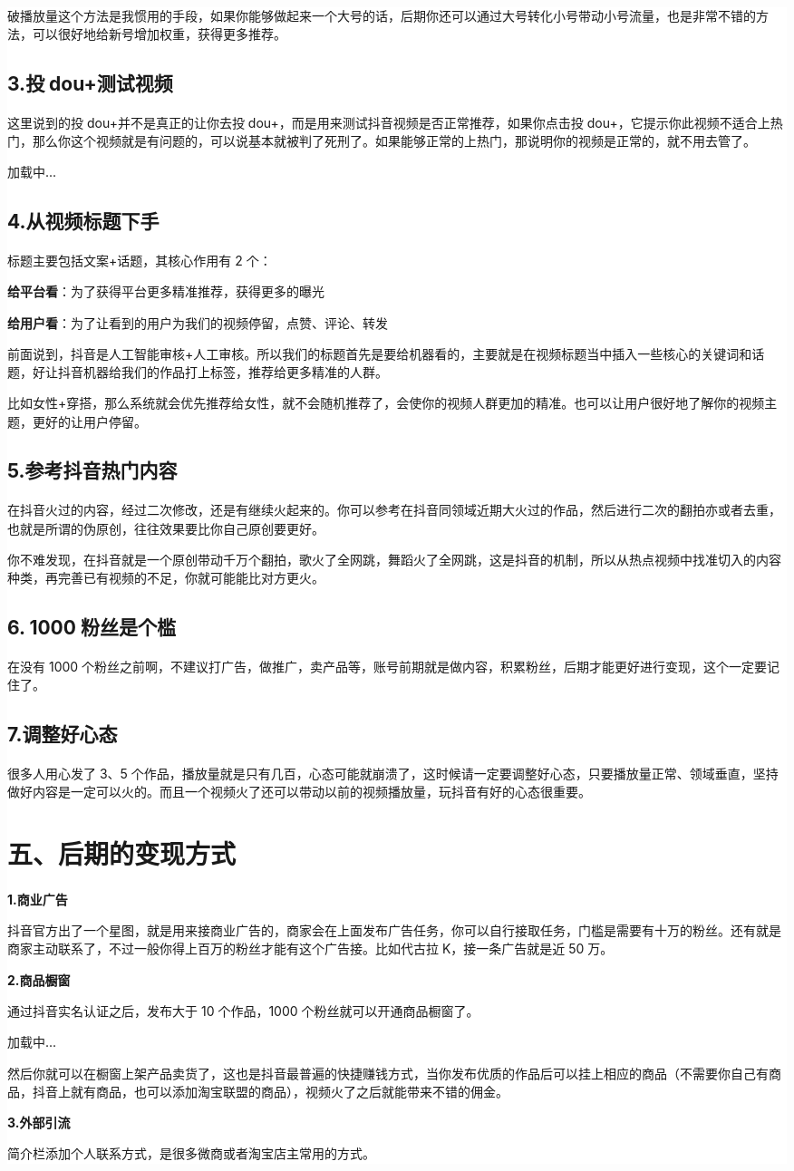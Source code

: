破播放量这个方法是我惯用的手段，如果你能够做起来一个大号的话，后期你还可以通过大号转化小号带动小号流量，也是非常不错的方法，可以很好地给新号增加权重，获得更多推荐。

## **3.投 dou+测试视**频

这里说到的投 dou+并不是真正的让你去投 dou+，而是用来测试抖音视频是否正常推荐，如果你点击投 dou+，它提示你此视频不适合上热门，那么你这个视频就是有问题的，可以说基本就被判了死刑了。如果能够正常的上热门，那说明你的视频是正常的，就不用去管了。

加载中...

## **4.从视频标题下手**

标题主要包括文案+话题，其核心作用有 2 个：

**给平台看**：为了获得平台更多精准推荐，获得更多的曝光

**给用户看**：为了让看到的用户为我们的视频停留，点赞、评论、转发

前面说到，抖音是人工智能审核+人工审核。所以我们的标题首先是要给机器看的，主要就是在视频标题当中插入一些核心的关键词和话题，好让抖音机器给我们的作品打上标签，推荐给更多精准的人群。

比如女性+穿搭，那么系统就会优先推荐给女性，就不会随机推荐了，会使你的视频人群更加的精准。也可以让用户很好地了解你的视频主题，更好的让用户停留。

## **5.参考抖音热门内容**

在抖音火过的内容，经过二次修改，还是有继续火起来的。你可以参考在抖音同领域近期大火过的作品，然后进行二次的翻拍亦或者去重，也就是所谓的伪原创，往往效果要比你自己原创要更好。

你不难发现，在抖音就是一个原创带动千万个翻拍，歌火了全网跳，舞蹈火了全网跳，这是抖音的机制，所以从热点视频中找准切入的内容种类，再完善已有视频的不足，你就可能能比对方更火。

## **6.** **1000** **粉丝是个槛**

在没有 1000 个粉丝之前啊，不建议打广告，做推广，卖产品等，账号前期就是做内容，积累粉丝，后期才能更好进行变现，这个一定要记住了。

## **7.调整好心态**

很多人用心发了 3、5 个作品，播放量就是只有几百，心态可能就崩溃了，这时候请一定要调整好心态，只要播放量正常、领域垂直，坚持做好内容是一定可以火的。而且一个视频火了还可以带动以前的视频播放量，玩抖音有好的心态很重要。

# **五、后期的变现方式**

**1.商业广告**

抖音官方出了一个星图，就是用来接商业广告的，商家会在上面发布广告任务，你可以自行接取任务，门槛是需要有十万的粉丝。还有就是商家主动联系了，不过一般你得上百万的粉丝才能有这个广告接。比如代古拉 K，接一条广告就是近 50 万。

**2.商品橱窗**

通过抖音实名认证之后，发布大于 10 个作品，1000 个粉丝就可以开通商品橱窗了。

加载中...

然后你就可以在橱窗上架产品卖货了，这也是抖音最普遍的快捷赚钱方式，当你发布优质的作品后可以挂上相应的商品（不需要你自己有商品，抖音上就有商品，也可以添加淘宝联盟的商品），视频火了之后就能带来不错的佣金。

**3.外部引流**

简介栏添加个人联系方式，是很多微商或者淘宝店主常用的方式。
